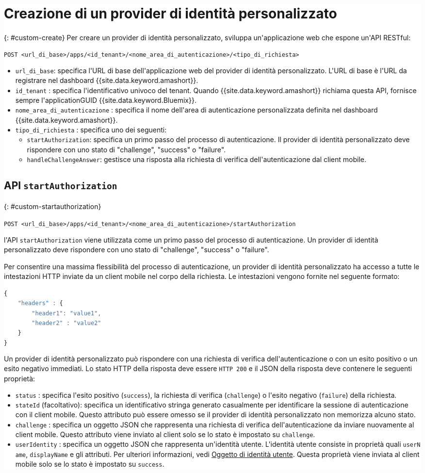 # Creazione di un provider di identità personalizzato
{: #custom-create}
Per creare un provider di identità personalizzato, sviluppa un'applicazione web che espone un'API RESTful:

```
POST <url_di_base>/apps/<id_tenant>/<nome_area_di_autenticazione>/<tipo_di_richiesta>
```

* `url_di_base`: specifica l'URL di base dell'applicazione web del provider di identità personalizzato. L'URL di base è l'URL da registrare nel
dashboard {{site.data.keyword.amashort}}.
* `id_tenant` : specifica l'identificativo univoco del tenant. Quando {{site.data.keyword.amashort}} richiama questa API, fornisce sempre
l'applicationGUID {{site.data.keyword.Bluemix}}.
* `nome_area_di_autenticazione` : specifica il nome dell'area di autenticazione personalizzata definita nel dashboard {{site.data.keyword.amashort}}.
* `tipo_di_richiesta` : specifica uno dei seguenti:
	* `startAuthorization`: specifica un primo passo del processo di autenticazione. Il provider di identità personalizzato deve
rispondere con uno stato di "challenge", "success" o "failure".
	* `handleChallengeAnswer`: gestisce una risposta alla richiesta di verifica dell'autenticazione dal client mobile.

## API `startAuthorization`
{: #custom-startauthorization}

`POST <url_di_base>/apps/<id_tenant>/<nome_area_di_autenticazione>/startAuthorization`

l'API `startAuthorization` viene utilizzata come un primo passo del processo di autenticazione. Un provider di identità personalizzato deve
rispondere con uno stato di "challenge", "success" o "failure".

Per consentire una massima flessibilità del processo di autenticazione, un provider di identità personalizzato ha accesso a tutte le intestazioni HTTP inviate da un client mobile nel corpo della richiesta. Le intestazioni vengono fornite nel seguente formato:

```JavaScript
{
    "headers" : {
    	"header1": "value1",  
    	"header2" : "value2"
    }
}
```

Un provider di identità personalizzato può rispondere con una richiesta di verifica dell'autenticazione o con un esito positivo o un esito negativo immediati. Lo stato HTTP della risposta deve essere `HTTP 200` e il JSON della risposta deve contenere le seguenti proprietà:

* `status` : specifica l'esito positivo (`success`), la richiesta di verifica (`challenge`) o l'esito negativo (`failure`) della richiesta. 
* `stateId` (facoltativo): specifica un identificativo stringa generato casualmente per identificare la sessione di autenticazione con il client mobile. Questo attributo può essere omesso se il provider di identità personalizzato non memorizza alcuno stato.
* `challenge` : specifica un oggetto JSON che rappresenta una richiesta di verifica dell'autenticazione da inviare nuovamente al client mobile. Questo attributo viene inviato al client solo se lo stato è impostato su `challenge`.
* `userIdentity` : specifica un oggetto JSON che rappresenta un'identità utente. L'identità utente consiste in proprietà quali `userName`, `displayName` e gli attributi. Per ulteriori informazioni, vedi [Oggetto di identità utente](#custom-user-identity). Questa proprietà viene inviata al client mobile solo se lo stato è impostato su `success`.
